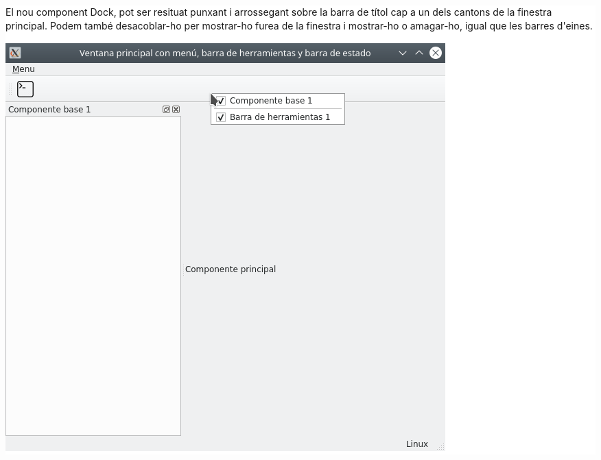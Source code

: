 El nou component Dock, pot ser resituat punxant i arrossegant sobre la barra de títol cap a un dels cantons de la finestra principal. Podem també desacoblar-ho per mostrar-ho furea de la finestra i mostrar-ho o amagar-ho, igual que les barres d'eines. 

![Componentes flotants](images/flotants.png)

